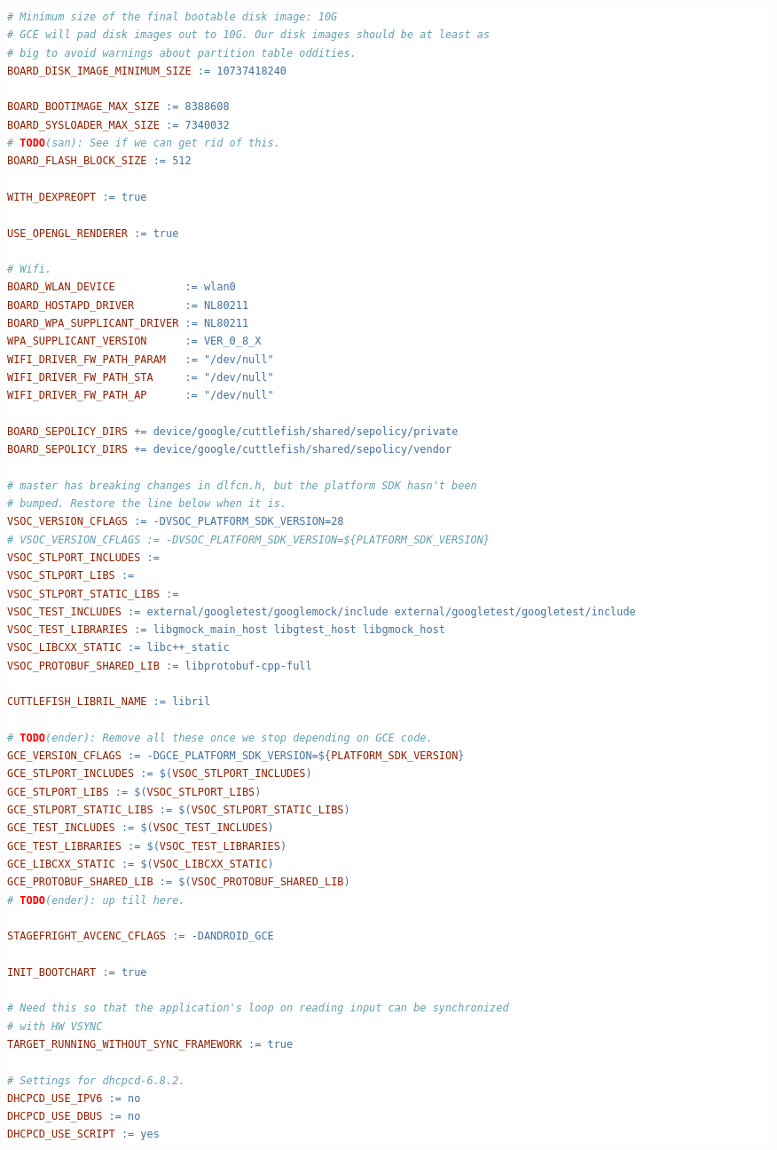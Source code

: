```makefile
# Minimum size of the final bootable disk image: 10G
# GCE will pad disk images out to 10G. Our disk images should be at least as
# big to avoid warnings about partition table oddities.
BOARD_DISK_IMAGE_MINIMUM_SIZE := 10737418240

BOARD_BOOTIMAGE_MAX_SIZE := 8388608
BOARD_SYSLOADER_MAX_SIZE := 7340032
# TODO(san): See if we can get rid of this.
BOARD_FLASH_BLOCK_SIZE := 512

WITH_DEXPREOPT := true

USE_OPENGL_RENDERER := true

# Wifi.
BOARD_WLAN_DEVICE           := wlan0
BOARD_HOSTAPD_DRIVER        := NL80211
BOARD_WPA_SUPPLICANT_DRIVER := NL80211
WPA_SUPPLICANT_VERSION      := VER_0_8_X
WIFI_DRIVER_FW_PATH_PARAM   := "/dev/null"
WIFI_DRIVER_FW_PATH_STA     := "/dev/null"
WIFI_DRIVER_FW_PATH_AP      := "/dev/null"

BOARD_SEPOLICY_DIRS += device/google/cuttlefish/shared/sepolicy/private
BOARD_SEPOLICY_DIRS += device/google/cuttlefish/shared/sepolicy/vendor

# master has breaking changes in dlfcn.h, but the platform SDK hasn't been
# bumped. Restore the line below when it is.
VSOC_VERSION_CFLAGS := -DVSOC_PLATFORM_SDK_VERSION=28
# VSOC_VERSION_CFLAGS := -DVSOC_PLATFORM_SDK_VERSION=${PLATFORM_SDK_VERSION}
VSOC_STLPORT_INCLUDES :=
VSOC_STLPORT_LIBS :=
VSOC_STLPORT_STATIC_LIBS :=
VSOC_TEST_INCLUDES := external/googletest/googlemock/include external/googletest/googletest/include
VSOC_TEST_LIBRARIES := libgmock_main_host libgtest_host libgmock_host
VSOC_LIBCXX_STATIC := libc++_static
VSOC_PROTOBUF_SHARED_LIB := libprotobuf-cpp-full

CUTTLEFISH_LIBRIL_NAME := libril

# TODO(ender): Remove all these once we stop depending on GCE code.
GCE_VERSION_CFLAGS := -DGCE_PLATFORM_SDK_VERSION=${PLATFORM_SDK_VERSION}
GCE_STLPORT_INCLUDES := $(VSOC_STLPORT_INCLUDES)
GCE_STLPORT_LIBS := $(VSOC_STLPORT_LIBS)
GCE_STLPORT_STATIC_LIBS := $(VSOC_STLPORT_STATIC_LIBS)
GCE_TEST_INCLUDES := $(VSOC_TEST_INCLUDES)
GCE_TEST_LIBRARIES := $(VSOC_TEST_LIBRARIES)
GCE_LIBCXX_STATIC := $(VSOC_LIBCXX_STATIC)
GCE_PROTOBUF_SHARED_LIB := $(VSOC_PROTOBUF_SHARED_LIB)
# TODO(ender): up till here.

STAGEFRIGHT_AVCENC_CFLAGS := -DANDROID_GCE

INIT_BOOTCHART := true

# Need this so that the application's loop on reading input can be synchronized
# with HW VSYNC
TARGET_RUNNING_WITHOUT_SYNC_FRAMEWORK := true

# Settings for dhcpcd-6.8.2.
DHCPCD_USE_IPV6 := no
DHCPCD_USE_DBUS := no
DHCPCD_USE_SCRIPT := yes
```